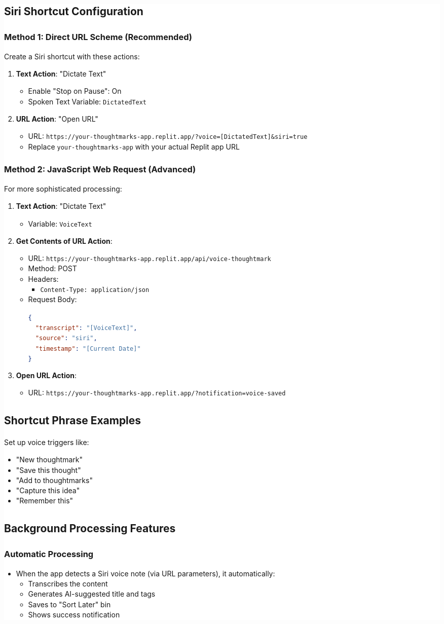 ## Siri Shortcut Configuration

### Method 1: Direct URL Scheme (Recommended)

Create a Siri shortcut with these actions:

1. **Text Action**: "Dictate Text"
   - Enable "Stop on Pause": On
   - Spoken Text Variable: `DictatedText`

2. **URL Action**: "Open URL"
   - URL: `https://your-thoughtmarks-app.replit.app/?voice=[DictatedText]&siri=true`
   - Replace `your-thoughtmarks-app` with your actual Replit app URL

### Method 2: JavaScript Web Request (Advanced)

For more sophisticated processing:

1. **Text Action**: "Dictate Text"
   - Variable: `VoiceText`

2. **Get Contents of URL Action**:
   - URL: `https://your-thoughtmarks-app.replit.app/api/voice-thoughtmark`
   - Method: POST
   - Headers:
     - `Content-Type: application/json`
   - Request Body:
     ```json
     {
       "transcript": "[VoiceText]",
       "source": "siri",
       "timestamp": "[Current Date]"
     }
     ```

3. **Open URL Action**:
   - URL: `https://your-thoughtmarks-app.replit.app/?notification=voice-saved`

## Shortcut Phrase Examples

Set up voice triggers like:
- "New thoughtmark"
- "Save this thought"
- "Add to thoughtmarks"
- "Capture this idea"
- "Remember this"

## Background Processing Features

### Automatic Processing
- When the app detects a Siri voice note (via URL parameters), it automatically:
  - Transcribes the content
  - Generates AI-suggested title and tags
  - Saves to "Sort Later" bin
  - Shows success notification
